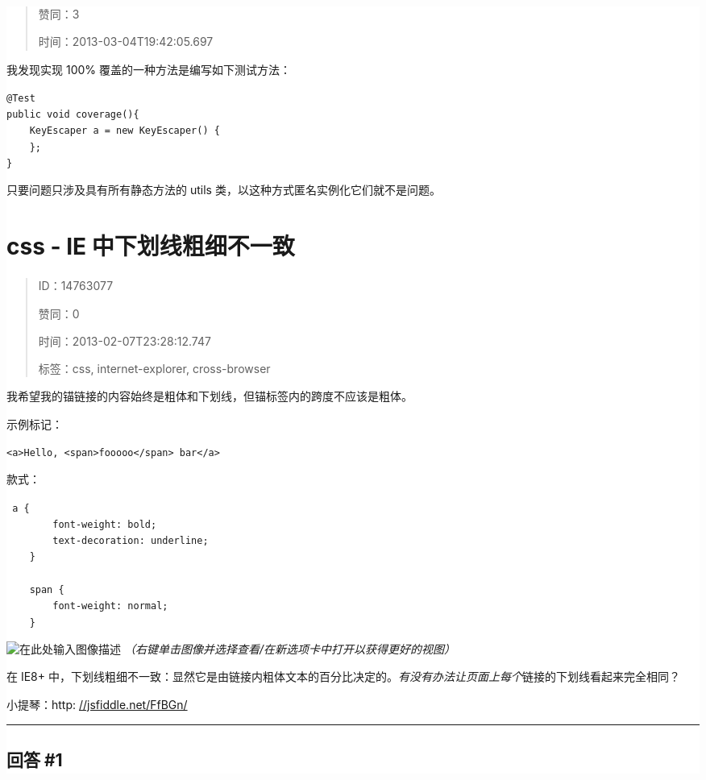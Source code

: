 > 赞同：3
> 
> 时间：2013-03-04T19:42:05.697

我发现实现 100% 覆盖的一种方法是编写如下测试方法：

```
@Test
public void coverage(){
    KeyEscaper a = new KeyEscaper() {
    };
} 
```

只要问题只涉及具有所有静态方法的 utils 类，以这种方式匿名实例化它们就不是问题。

# css - IE 中下划线粗细不一致

> ID：14763077
> 
> 赞同：0
> 
> 时间：2013-02-07T23:28:12.747
> 
> 标签：css, internet-explorer, cross-browser

我希望我的锚链接的内容始终是粗体和下划线，但锚标签内的跨度不应该是粗体。

示例标记：

```
<a>Hello, <span>fooooo</span> bar</a> 
```

款式：

```
 a {
        font-weight: bold;
        text-decoration: underline;
    }

    span {
        font-weight: normal;
    } 
```

![在此处输入图像描述](../Images/207f488988d5535f7286a5d6c33d1ce2.png) *（右键单击图像并选择查看/在新选项卡中打开以获得更好的视图）*

在 IE8+ 中，下划线粗细不一致：显然它是由链接内粗体文本的百分比决定的。*有没有办法让页面上每个*链接的下划线看起来完全相同？

小提琴：http: [//jsfiddle.net/FfBGn/](http://jsfiddle.net/FfBGn/)

* * *

## 回答 #1
